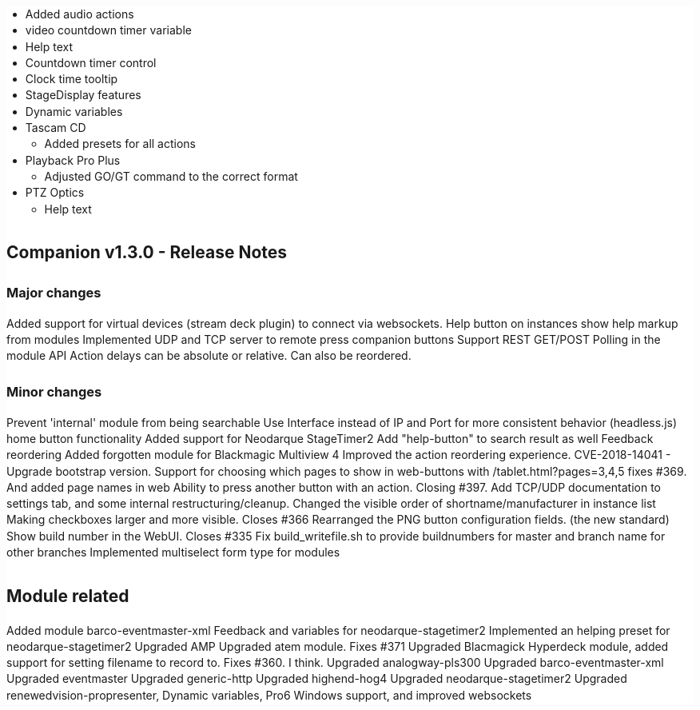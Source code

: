   * Added audio actions
  * video countdown timer variable
  * Help text
  * Countdown timer control
  * Clock time tooltip
  * StageDisplay features
  * Dynamic variables
* Tascam CD
  * Added presets for all actions
* Playback Pro Plus
  * Adjusted GO/GT command to the correct format
* PTZ Optics
  * Help text



## Companion v1.3.0 - Release Notes

### Major changes

Added support for virtual devices (stream deck plugin) to connect via websockets.
Help button on instances show help markup from modules
Implemented UDP and TCP server to remote press companion buttons
Support REST GET/POST Polling in the module API
Action delays can be absolute or relative. Can also be reordered.

### Minor changes
Prevent 'internal' module from being searchable
Use Interface instead of IP and Port for more consistent behavior (headless.js)
home button functionality
Added support for Neodarque StageTimer2
Add "help-button" to search result as well
Feedback reordering
Added forgotten module for Blackmagic Multiview 4
Improved the action reordering experience.
CVE-2018-14041 - Upgrade bootstrap version.
Support for choosing which pages to show in web-buttons with /tablet.html?pages=3,4,5 fixes #369. And added page names in web
Ability to press another button with an action. Closing #397.
Add TCP/UDP documentation to settings tab, and some internal restructuring/cleanup.
Changed the visible order of shortname/manufacturer in instance list
Making checkboxes larger and more visible. Closes #366
Rearranged the PNG button configuration fields. (the new standard)
Show build number in the WebUI. Closes #335
Fix build_writefile.sh to provide buildnumbers for master and branch name for other branches
Implemented multiselect form type for modules

## Module related
Added module barco-eventmaster-xml
Feedback and variables for neodarque-stagetimer2
Implemented an helping preset for neodarque-stagetimer2
Upgraded AMP
Upgraded atem module. Fixes #371
Upgraded Blacmagick Hyperdeck module, added support for setting filename to record to. Fixes #360. I think.
Upgraded analogway-pls300
Upgraded barco-eventmaster-xml
Upgraded eventmaster
Upgraded generic-http
Upgraded highend-hog4
Upgraded neodarque-stagetimer2
Upgraded renewedvision-propresenter, Dynamic variables, Pro6 Windows support, and improved websockets